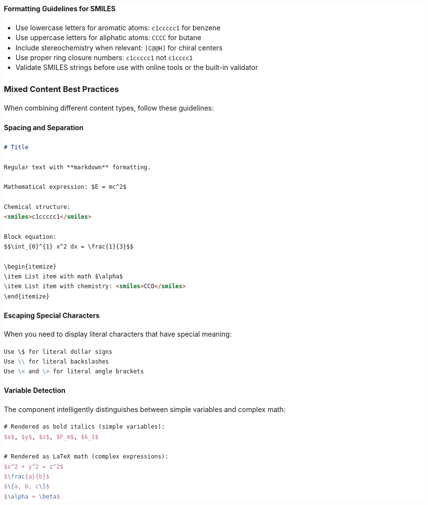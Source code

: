 #### Formatting Guidelines for SMILES

- Use lowercase letters for aromatic atoms: `c1ccccc1` for benzene
- Use uppercase letters for aliphatic atoms: `CCCC` for butane
- Include stereochemistry when relevant: `[C@@H]` for chiral centers
- Use proper ring closure numbers: `c1ccccc1` not `c1cccc1`
- Validate SMILES strings before use with online tools or the built-in validator

### Mixed Content Best Practices

When combining different content types, follow these guidelines:

#### Spacing and Separation

```markdown
# Title

Regular text with **markdown** formatting.

Mathematical expression: $E = mc^2$

Chemical structure:
<smiles>c1ccccc1</smiles>

Block equation:
$$\int_{0}^{1} x^2 dx = \frac{1}{3}$$

\begin{itemize}
\item List item with math $\alpha$
\item List item with chemistry: <smiles>CCO</smiles>
\end{itemize}
```

#### Escaping Special Characters

When you need to display literal characters that have special meaning:

```markdown
Use \$ for literal dollar signs
Use \\ for literal backslashes
Use \< and \> for literal angle brackets
```

#### Variable Detection

The component intelligently distinguishes between simple variables and complex math:

```latex
# Rendered as bold italics (simple variables):
$x$, $y$, $z$, $F_m$, $k_1$

# Rendered as LaTeX math (complex expressions):
$x^2 + y^2 = z^2$
$\frac{a}{b}$
$\{a, b, c\}$
$\alpha + \beta$
```
